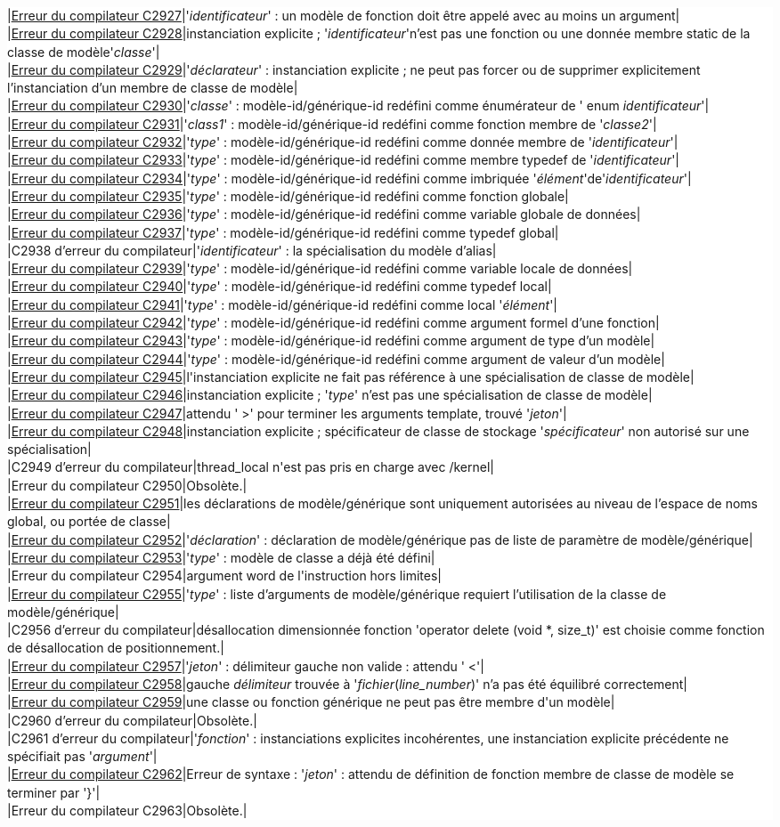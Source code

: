 |[Erreur du compilateur C2927](compiler-error-c2927.md)|'*identificateur*' : un modèle de fonction doit être appelé avec au moins un argument|  
|[Erreur du compilateur C2928](compiler-error-c2928.md)|instanciation explicite ; '*identificateur*'n’est pas une fonction ou une donnée membre static de la classe de modèle'*classe*'|  
|[Erreur du compilateur C2929](compiler-error-c2929.md)|'*déclarateur*' : instanciation explicite ; ne peut pas forcer ou de supprimer explicitement l’instanciation d’un membre de classe de modèle|  
|[Erreur du compilateur C2930](compiler-error-c2930.md)|'*classe*' : modèle-id/générique-id redéfini comme énumérateur de ' enum *identificateur*'|  
|[Erreur du compilateur C2931](compiler-error-c2931.md)|'*class1*' : modèle-id/générique-id redéfini comme fonction membre de '*classe2*'|  
|[Erreur du compilateur C2932](compiler-error-c2932.md)|'*type*' : modèle-id/générique-id redéfini comme donnée membre de '*identificateur*'|  
|[Erreur du compilateur C2933](compiler-error-c2933.md)|'*type*' : modèle-id/générique-id redéfini comme membre typedef de '*identificateur*'|  
|[Erreur du compilateur C2934](compiler-error-c2934.md)|'*type*' : modèle-id/générique-id redéfini comme imbriquée '*élément*'de'*identificateur*'|  
|[Erreur du compilateur C2935](compiler-error-c2935.md)|'*type*' : modèle-id/générique-id redéfini comme fonction globale|  
|[Erreur du compilateur C2936](compiler-error-c2936.md)|'*type*' : modèle-id/générique-id redéfini comme variable globale de données|  
|[Erreur du compilateur C2937](compiler-error-c2937.md)|'*type*' : modèle-id/générique-id redéfini comme typedef global|  
|C2938 d’erreur du compilateur|'*identificateur*' : la spécialisation du modèle d’alias|  
|[Erreur du compilateur C2939](compiler-error-c2939.md)|'*type*' : modèle-id/générique-id redéfini comme variable locale de données|  
|[Erreur du compilateur C2940](compiler-error-c2940.md)|'*type*' : modèle-id/générique-id redéfini comme typedef local|  
|[Erreur du compilateur C2941](compiler-error-c2941.md)|'*type*' : modèle-id/générique-id redéfini comme local '*élément*'|  
|[Erreur du compilateur C2942](compiler-error-c2942.md)|'*type*' : modèle-id/générique-id redéfini comme argument formel d’une fonction|  
|[Erreur du compilateur C2943](compiler-error-c2943.md)|'*type*' : modèle-id/générique-id redéfini comme argument de type d’un modèle|  
|[Erreur du compilateur C2944](compiler-error-c2944.md)|'*type*' : modèle-id/générique-id redéfini comme argument de valeur d’un modèle|  
|[Erreur du compilateur C2945](compiler-error-c2945.md)|l'instanciation explicite ne fait pas référence à une spécialisation de classe de modèle|  
|[Erreur du compilateur C2946](compiler-error-c2946.md)|instanciation explicite ; '*type*' n’est pas une spécialisation de classe de modèle|  
|[Erreur du compilateur C2947](compiler-error-c2947.md)|attendu ' >' pour terminer les arguments template, trouvé '*jeton*'|  
|[Erreur du compilateur C2948](compiler-error-c2948.md)|instanciation explicite ; spécificateur de classe de stockage '*spécificateur*' non autorisé sur une spécialisation|  
|C2949 d’erreur du compilateur|thread_local n'est pas pris en charge avec /kernel|  
|Erreur du compilateur C2950|Obsolète.|  
|[Erreur du compilateur C2951](compiler-error-c2951.md)|les déclarations de modèle/générique sont uniquement autorisées au niveau de l’espace de noms global, ou portée de classe|  
|[Erreur du compilateur C2952](compiler-error-c2952.md)|'*déclaration*' : déclaration de modèle/générique pas de liste de paramètre de modèle/générique|  
|[Erreur du compilateur C2953](compiler-error-c2953.md)|'*type*' : modèle de classe a déjà été défini|  
|Erreur du compilateur C2954|argument word de l'instruction hors limites|  
|[Erreur du compilateur C2955](compiler-error-c2955.md)|'*type*' : liste d’arguments de modèle/générique requiert l’utilisation de la classe de modèle/générique|  
|C2956 d’erreur du compilateur|désallocation dimensionnée fonction 'operator delete (void *, size_t)' est choisie comme fonction de désallocation de positionnement.|  
|[Erreur du compilateur C2957](compiler-error-c2957.md)|'*jeton*' : délimiteur gauche non valide : attendu ' <'|  
|[Erreur du compilateur C2958](compiler-error-c2958.md)|gauche *délimiteur* trouvée à '*fichier*(*line_number*)' n’a pas été équilibré correctement|  
|[Erreur du compilateur C2959](compiler-error-c2959.md)|une classe ou fonction générique ne peut pas être membre d'un modèle|  
|C2960 d’erreur du compilateur|Obsolète.|  
|C2961 d’erreur du compilateur|'*fonction*' : instanciations explicites incohérentes, une instanciation explicite précédente ne spécifiait pas '*argument*'|  
|[Erreur du compilateur C2962](compiler-error-c2962.md)|Erreur de syntaxe : '*jeton*' : attendu de définition de fonction membre de classe de modèle se terminer par '}'|  
|Erreur du compilateur C2963|Obsolète.|  